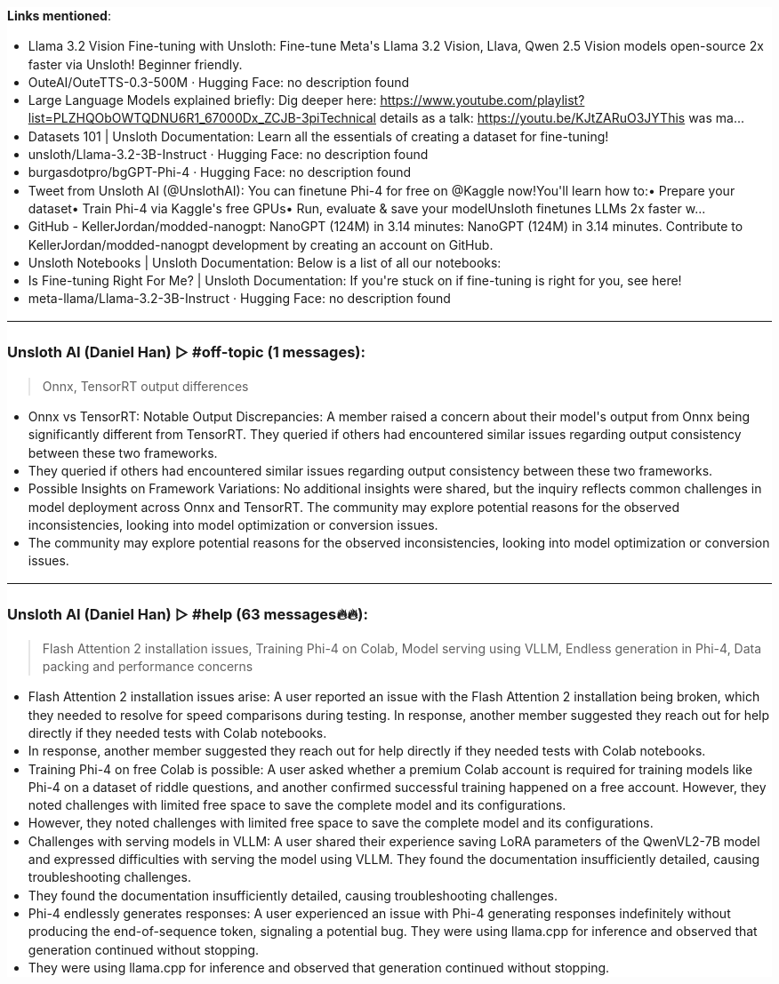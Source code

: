**Links mentioned**: 
* Llama 3.2 Vision Fine-tuning with Unsloth: Fine-tune Meta's Llama 3.2 Vision, Llava, Qwen 2.5 Vision models open-source 2x faster via Unsloth! Beginner friendly.
* OuteAI/OuteTTS-0.3-500M · Hugging Face: no description found
* Large Language Models explained briefly: Dig deeper here: https://www.youtube.com/playlist?list=PLZHQObOWTQDNU6R1_67000Dx_ZCJB-3piTechnical details as a talk: https://youtu.be/KJtZARuO3JYThis was ma...
* Datasets 101 | Unsloth Documentation: Learn all the essentials of creating a dataset for fine-tuning!
* unsloth/Llama-3.2-3B-Instruct · Hugging Face: no description found
* burgasdotpro/bgGPT-Phi-4 · Hugging Face: no description found
* Tweet from Unsloth AI (@UnslothAI): You can finetune Phi-4 for free on @Kaggle now!You'll learn how to:• Prepare your dataset• Train Phi-4 via Kaggle's free GPUs• Run, evaluate & save your modelUnsloth finetunes LLMs 2x faster w...
* GitHub - KellerJordan/modded-nanogpt: NanoGPT (124M) in 3.14 minutes: NanoGPT (124M) in 3.14 minutes. Contribute to KellerJordan/modded-nanogpt development by creating an account on GitHub.
* Unsloth Notebooks | Unsloth Documentation: Below is a list of all our notebooks:
* Is Fine-tuning Right For Me? | Unsloth Documentation: If you're stuck on if fine-tuning is right for you, see here!
* meta-llama/Llama-3.2-3B-Instruct · Hugging Face: no description found

---
### Unsloth AI (Daniel Han) ▷ #off-topic (1 messages):
> Onnx, TensorRT output differences

* Onnx vs TensorRT: Notable Output Discrepancies: A member raised a concern about their model's output from Onnx being significantly different from TensorRT.
They queried if others had encountered similar issues regarding output consistency between these two frameworks.
* They queried if others had encountered similar issues regarding output consistency between these two frameworks.
* Possible Insights on Framework Variations: No additional insights were shared, but the inquiry reflects common challenges in model deployment across Onnx and TensorRT.
The community may explore potential reasons for the observed inconsistencies, looking into model optimization or conversion issues.
* The community may explore potential reasons for the observed inconsistencies, looking into model optimization or conversion issues.

---
### Unsloth AI (Daniel Han) ▷ #help (63 messages🔥🔥):
> Flash Attention 2 installation issues, Training Phi-4 on Colab, Model serving using VLLM, Endless generation in Phi-4, Data packing and performance concerns

* Flash Attention 2 installation issues arise: A user reported an issue with the Flash Attention 2 installation being broken, which they needed to resolve for speed comparisons during testing.
In response, another member suggested they reach out for help directly if they needed tests with Colab notebooks.
* In response, another member suggested they reach out for help directly if they needed tests with Colab notebooks.
* Training Phi-4 on free Colab is possible: A user asked whether a premium Colab account is required for training models like Phi-4 on a dataset of riddle questions, and another confirmed successful training happened on a free account.
However, they noted challenges with limited free space to save the complete model and its configurations.
* However, they noted challenges with limited free space to save the complete model and its configurations.
* Challenges with serving models in VLLM: A user shared their experience saving LoRA parameters of the QwenVL2-7B model and expressed difficulties with serving the model using VLLM.
They found the documentation insufficiently detailed, causing troubleshooting challenges.
* They found the documentation insufficiently detailed, causing troubleshooting challenges.
* Phi-4 endlessly generates responses: A user experienced an issue with Phi-4 generating responses indefinitely without producing the end-of-sequence token, signaling a potential bug.
They were using llama.cpp for inference and observed that generation continued without stopping.
* They were using llama.cpp for inference and observed that generation continued without stopping.